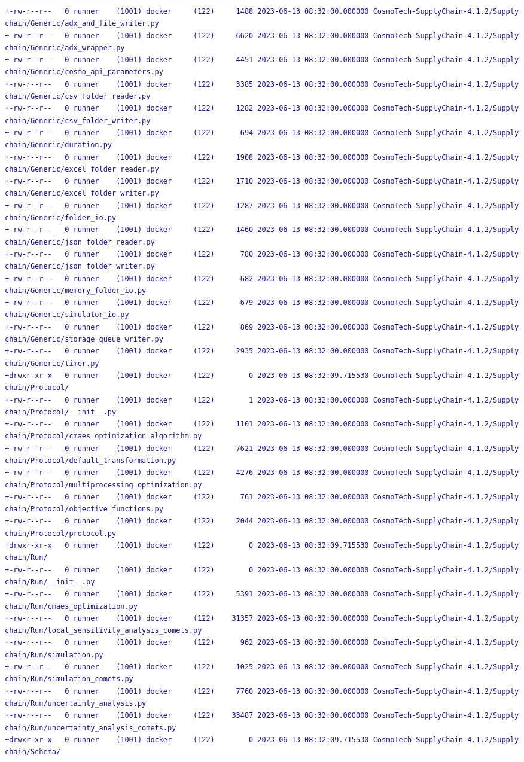 ```diff
+-rw-r--r--   0 runner    (1001) docker     (122)     1488 2023-06-13 08:32:00.000000 CosmoTech-SupplyChain-4.1.2/Supplychain/Generic/adx_and_file_writer.py
+-rw-r--r--   0 runner    (1001) docker     (122)     6620 2023-06-13 08:32:00.000000 CosmoTech-SupplyChain-4.1.2/Supplychain/Generic/adx_wrapper.py
+-rw-r--r--   0 runner    (1001) docker     (122)     4451 2023-06-13 08:32:00.000000 CosmoTech-SupplyChain-4.1.2/Supplychain/Generic/cosmo_api_parameters.py
+-rw-r--r--   0 runner    (1001) docker     (122)     3385 2023-06-13 08:32:00.000000 CosmoTech-SupplyChain-4.1.2/Supplychain/Generic/csv_folder_reader.py
+-rw-r--r--   0 runner    (1001) docker     (122)     1282 2023-06-13 08:32:00.000000 CosmoTech-SupplyChain-4.1.2/Supplychain/Generic/csv_folder_writer.py
+-rw-r--r--   0 runner    (1001) docker     (122)      694 2023-06-13 08:32:00.000000 CosmoTech-SupplyChain-4.1.2/Supplychain/Generic/duration.py
+-rw-r--r--   0 runner    (1001) docker     (122)     1908 2023-06-13 08:32:00.000000 CosmoTech-SupplyChain-4.1.2/Supplychain/Generic/excel_folder_reader.py
+-rw-r--r--   0 runner    (1001) docker     (122)     1710 2023-06-13 08:32:00.000000 CosmoTech-SupplyChain-4.1.2/Supplychain/Generic/excel_folder_writer.py
+-rw-r--r--   0 runner    (1001) docker     (122)     1287 2023-06-13 08:32:00.000000 CosmoTech-SupplyChain-4.1.2/Supplychain/Generic/folder_io.py
+-rw-r--r--   0 runner    (1001) docker     (122)     1460 2023-06-13 08:32:00.000000 CosmoTech-SupplyChain-4.1.2/Supplychain/Generic/json_folder_reader.py
+-rw-r--r--   0 runner    (1001) docker     (122)      780 2023-06-13 08:32:00.000000 CosmoTech-SupplyChain-4.1.2/Supplychain/Generic/json_folder_writer.py
+-rw-r--r--   0 runner    (1001) docker     (122)      682 2023-06-13 08:32:00.000000 CosmoTech-SupplyChain-4.1.2/Supplychain/Generic/memory_folder_io.py
+-rw-r--r--   0 runner    (1001) docker     (122)      679 2023-06-13 08:32:00.000000 CosmoTech-SupplyChain-4.1.2/Supplychain/Generic/simulator_io.py
+-rw-r--r--   0 runner    (1001) docker     (122)      869 2023-06-13 08:32:00.000000 CosmoTech-SupplyChain-4.1.2/Supplychain/Generic/storage_queue_writer.py
+-rw-r--r--   0 runner    (1001) docker     (122)     2935 2023-06-13 08:32:00.000000 CosmoTech-SupplyChain-4.1.2/Supplychain/Generic/timer.py
+drwxr-xr-x   0 runner    (1001) docker     (122)        0 2023-06-13 08:32:09.715530 CosmoTech-SupplyChain-4.1.2/Supplychain/Protocol/
+-rw-r--r--   0 runner    (1001) docker     (122)        1 2023-06-13 08:32:00.000000 CosmoTech-SupplyChain-4.1.2/Supplychain/Protocol/__init__.py
+-rw-r--r--   0 runner    (1001) docker     (122)     1101 2023-06-13 08:32:00.000000 CosmoTech-SupplyChain-4.1.2/Supplychain/Protocol/cmaes_optimization_algorithm.py
+-rw-r--r--   0 runner    (1001) docker     (122)     7621 2023-06-13 08:32:00.000000 CosmoTech-SupplyChain-4.1.2/Supplychain/Protocol/default_transformation.py
+-rw-r--r--   0 runner    (1001) docker     (122)     4276 2023-06-13 08:32:00.000000 CosmoTech-SupplyChain-4.1.2/Supplychain/Protocol/multiprocessing_optimization.py
+-rw-r--r--   0 runner    (1001) docker     (122)      761 2023-06-13 08:32:00.000000 CosmoTech-SupplyChain-4.1.2/Supplychain/Protocol/objective_functions.py
+-rw-r--r--   0 runner    (1001) docker     (122)     2044 2023-06-13 08:32:00.000000 CosmoTech-SupplyChain-4.1.2/Supplychain/Protocol/protocol.py
+drwxr-xr-x   0 runner    (1001) docker     (122)        0 2023-06-13 08:32:09.715530 CosmoTech-SupplyChain-4.1.2/Supplychain/Run/
+-rw-r--r--   0 runner    (1001) docker     (122)        0 2023-06-13 08:32:00.000000 CosmoTech-SupplyChain-4.1.2/Supplychain/Run/__init__.py
+-rw-r--r--   0 runner    (1001) docker     (122)     5391 2023-06-13 08:32:00.000000 CosmoTech-SupplyChain-4.1.2/Supplychain/Run/cmaes_optimization.py
+-rw-r--r--   0 runner    (1001) docker     (122)    31357 2023-06-13 08:32:00.000000 CosmoTech-SupplyChain-4.1.2/Supplychain/Run/local_sensitivity_analysis_comets.py
+-rw-r--r--   0 runner    (1001) docker     (122)      962 2023-06-13 08:32:00.000000 CosmoTech-SupplyChain-4.1.2/Supplychain/Run/simulation.py
+-rw-r--r--   0 runner    (1001) docker     (122)     1025 2023-06-13 08:32:00.000000 CosmoTech-SupplyChain-4.1.2/Supplychain/Run/simulation_comets.py
+-rw-r--r--   0 runner    (1001) docker     (122)     7760 2023-06-13 08:32:00.000000 CosmoTech-SupplyChain-4.1.2/Supplychain/Run/uncertainty_analysis.py
+-rw-r--r--   0 runner    (1001) docker     (122)    33487 2023-06-13 08:32:00.000000 CosmoTech-SupplyChain-4.1.2/Supplychain/Run/uncertainty_analysis_comets.py
+drwxr-xr-x   0 runner    (1001) docker     (122)        0 2023-06-13 08:32:09.715530 CosmoTech-SupplyChain-4.1.2/Supplychain/Schema/
```